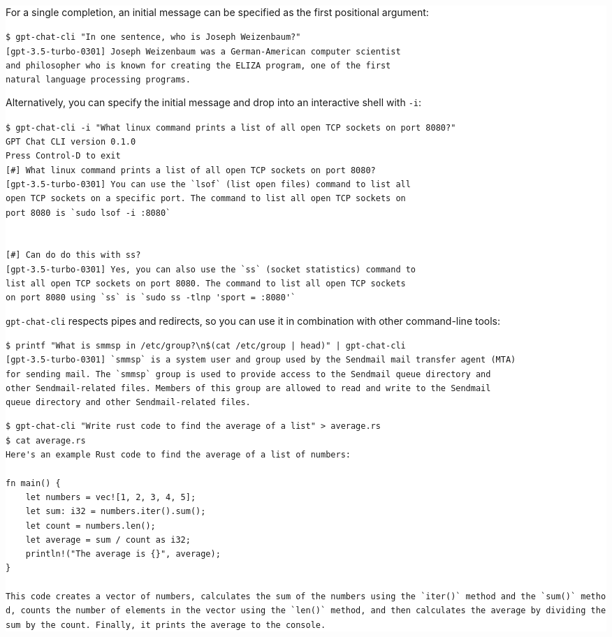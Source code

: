 For a single completion, an initial message can be specified as the first positional argument:

```text
$ gpt-chat-cli "In one sentence, who is Joseph Weizenbaum?"
[gpt-3.5-turbo-0301] Joseph Weizenbaum was a German-American computer scientist
and philosopher who is known for creating the ELIZA program, one of the first 
natural language processing programs.
```

Alternatively, you can specify the initial message and drop into an interactive shell with `-i`:

```text
$ gpt-chat-cli -i "What linux command prints a list of all open TCP sockets on port 8080?"
GPT Chat CLI version 0.1.0
Press Control-D to exit
[#] What linux command prints a list of all open TCP sockets on port 8080?
[gpt-3.5-turbo-0301] You can use the `lsof` (list open files) command to list all
open TCP sockets on a specific port. The command to list all open TCP sockets on
port 8080 is `sudo lsof -i :8080`


[#] Can do do this with ss?
[gpt-3.5-turbo-0301] Yes, you can also use the `ss` (socket statistics) command to
list all open TCP sockets on port 8080. The command to list all open TCP sockets
on port 8080 using `ss` is `sudo ss -tlnp 'sport = :8080'`
```

`gpt-chat-cli` respects pipes and redirects, so you can use it in combination with other command-line tools:

```text
$ printf "What is smmsp in /etc/group?\n$(cat /etc/group | head)" | gpt-chat-cli
[gpt-3.5-turbo-0301] `smmsp` is a system user and group used by the Sendmail mail transfer agent (MTA)
for sending mail. The `smmsp` group is used to provide access to the Sendmail queue directory and
other Sendmail-related files. Members of this group are allowed to read and write to the Sendmail
queue directory and other Sendmail-related files.
```

```text
$ gpt-chat-cli "Write rust code to find the average of a list" > average.rs
$ cat average.rs
Here's an example Rust code to find the average of a list of numbers:

fn main() {
    let numbers = vec![1, 2, 3, 4, 5];
    let sum: i32 = numbers.iter().sum();
    let count = numbers.len();
    let average = sum / count as i32;
    println!("The average is {}", average);
}

This code creates a vector of numbers, calculates the sum of the numbers using the `iter()` method and the `sum()` method, counts the number of elements in the vector using the `len()` method, and then calculates the average by dividing the sum by the count. Finally, it prints the average to the console.
```
